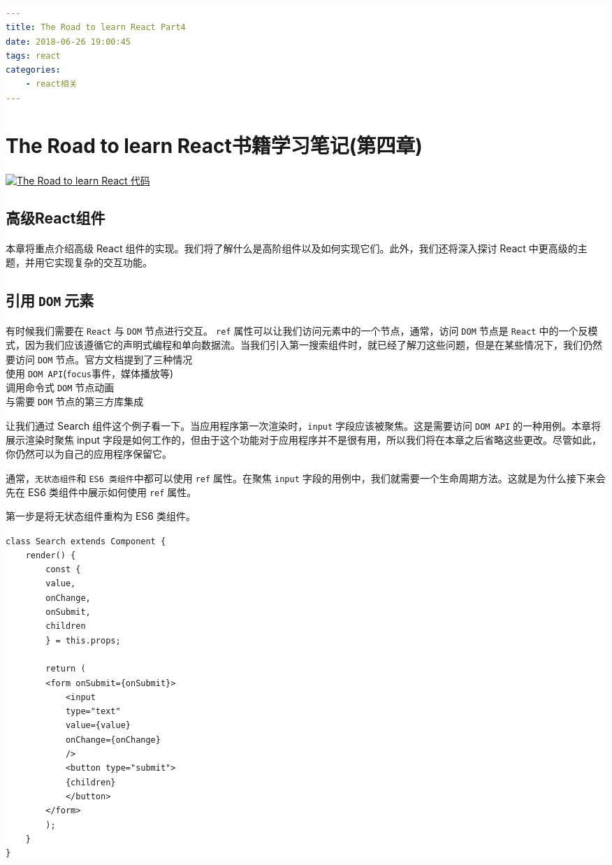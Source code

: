 ```yaml
---
title: The Road to learn React Part4
date: 2018-06-26 19:00:45
tags: react
categories: 
	- react相关
---
```

The Road to learn React书籍学习笔记(第四章)
===========

[![The Road to learn React 代码](https://img.shields.io/badge/%E4%BB%A3%E7%A0%81%E8%AF%A6%E6%83%85%E8%A7%81%E6%88%91%E7%9A%84github-%E7%82%B9%E6%88%91-blue.svg)](https://github.com/LbhFront-end/react-pratice/tree/master/my-first-react-app)

高级React组件
-----------------

本章将重点介绍高级 React 组件的实现。我们将了解什么是高阶组件以及如何实现它们。此外，我们还将深入探讨 React 中更高级的主题，并用它实现复杂的交互功能。

引用 `DOM` 元素
-------------------

有时候我们需要在 `React` 与 `DOM` 节点进行交互。 `ref` 属性可以让我们访问元素中的一个节点，通常，访问 `DOM` 节点是 `React` 中的一个反模式，因为我们应该遵循它的声明式编程和单向数据流。当我们引入第一搜索组件时，就已经了解刀这些问题，但是在某些情况下，我们仍然要访问 `DOM` 节点。官方文档提到了三种情况  
使用 `DOM API`(`focus`事件，媒体播放等)  
调用命令式 `DOM` 节点动画  
与需要 `DOM` 节点的第三方库集成

让我们通过 Search 组件这个例子看一下。当应用程序第一次渲染时，`input` 字段应该被聚焦。这是需要访问 `DOM API` 的一种用例。本章将展示渲染时聚焦 input 字段是如何工作的，但由于这个功能对于应用程序并不是很有用，所以我们将在本章之后省略这些更改。尽管如此，你仍然可以为自己的应用程序保留它。

通常，`无状态组件`和 `ES6 类组件`中都可以使用 `ref` 属性。在聚焦 `input` 字段的用例中，我们就需要一个生命周期方法。这就是为什么接下来会先在 ES6 类组件中展示如何使用 `ref` 属性。

第一步是将无状态组件重构为 ES6 类组件。

```react
class Search extends Component {
    render() {
        const {
        value,
        onChange,
        onSubmit,
        children
        } = this.props;

        return (
        <form onSubmit={onSubmit}>
            <input
            type="text"
            value={value}
            onChange={onChange}
            />
            <button type="submit">
            {children}
            </button>
        </form>
        );
    }
}
```
